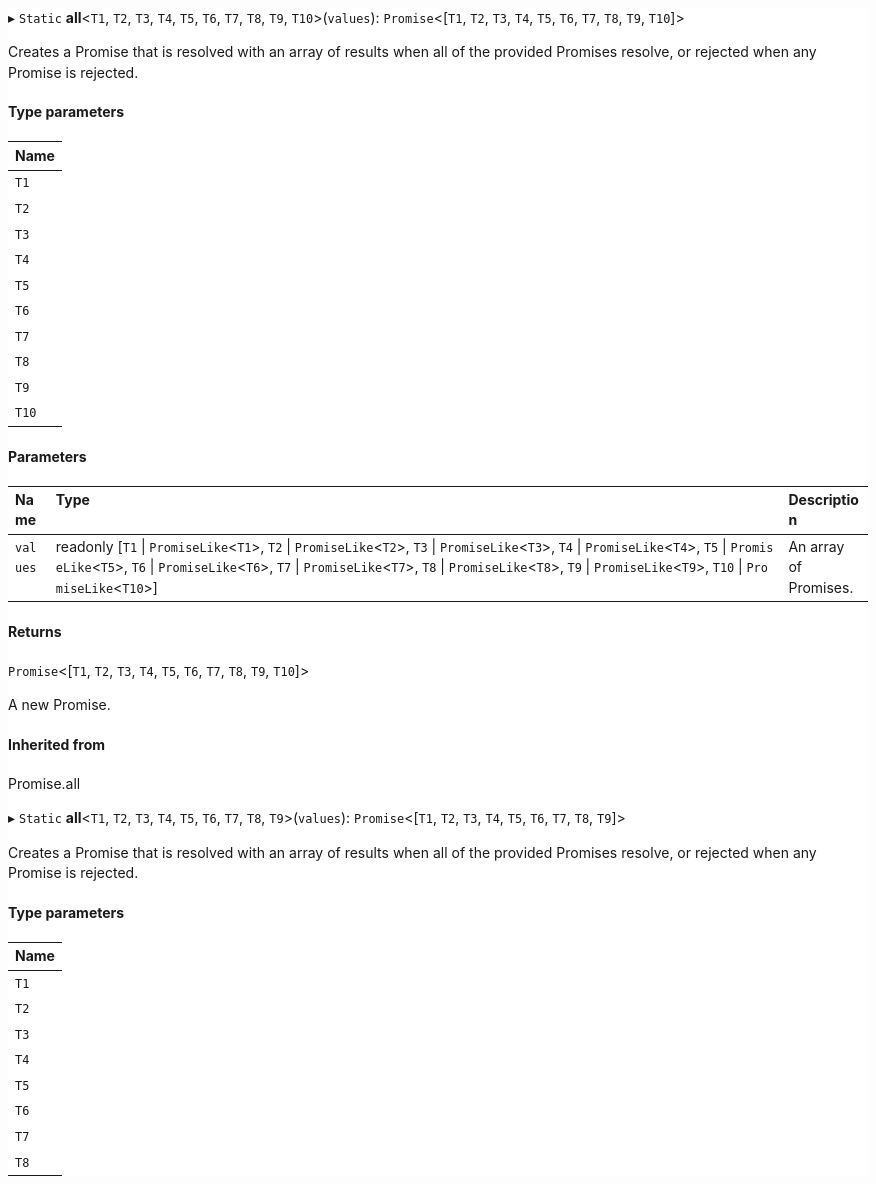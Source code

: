 ▸ `Static` **all**<`T1`, `T2`, `T3`, `T4`, `T5`, `T6`, `T7`, `T8`, `T9`, `T10`\>(`values`): `Promise`<[`T1`, `T2`, `T3`, `T4`, `T5`, `T6`, `T7`, `T8`, `T9`, `T10`]\>

Creates a Promise that is resolved with an array of results when all of the provided Promises
resolve, or rejected when any Promise is rejected.

#### Type parameters

| Name |
| :------ |
| `T1` |
| `T2` |
| `T3` |
| `T4` |
| `T5` |
| `T6` |
| `T7` |
| `T8` |
| `T9` |
| `T10` |

#### Parameters

| Name | Type | Description |
| :------ | :------ | :------ |
| `values` | readonly [`T1` \| `PromiseLike`<`T1`\>, `T2` \| `PromiseLike`<`T2`\>, `T3` \| `PromiseLike`<`T3`\>, `T4` \| `PromiseLike`<`T4`\>, `T5` \| `PromiseLike`<`T5`\>, `T6` \| `PromiseLike`<`T6`\>, `T7` \| `PromiseLike`<`T7`\>, `T8` \| `PromiseLike`<`T8`\>, `T9` \| `PromiseLike`<`T9`\>, `T10` \| `PromiseLike`<`T10`\>] | An array of Promises. |

#### Returns

`Promise`<[`T1`, `T2`, `T3`, `T4`, `T5`, `T6`, `T7`, `T8`, `T9`, `T10`]\>

A new Promise.

#### Inherited from

Promise.all

▸ `Static` **all**<`T1`, `T2`, `T3`, `T4`, `T5`, `T6`, `T7`, `T8`, `T9`\>(`values`): `Promise`<[`T1`, `T2`, `T3`, `T4`, `T5`, `T6`, `T7`, `T8`, `T9`]\>

Creates a Promise that is resolved with an array of results when all of the provided Promises
resolve, or rejected when any Promise is rejected.

#### Type parameters

| Name |
| :------ |
| `T1` |
| `T2` |
| `T3` |
| `T4` |
| `T5` |
| `T6` |
| `T7` |
| `T8` |